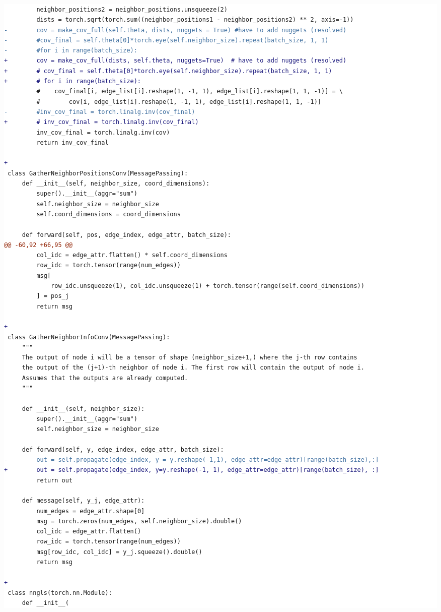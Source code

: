 ```diff
         neighbor_positions2 = neighbor_positions.unsqueeze(2)
         dists = torch.sqrt(torch.sum((neighbor_positions1 - neighbor_positions2) ** 2, axis=-1))
-        cov = make_cov_full(self.theta, dists, nuggets = True) #have to add nuggets (resolved)
-        #cov_final = self.theta[0]*torch.eye(self.neighbor_size).repeat(batch_size, 1, 1)
-        #for i in range(batch_size):
+        cov = make_cov_full(dists, self.theta, nuggets=True)  # have to add nuggets (resolved)
+        # cov_final = self.theta[0]*torch.eye(self.neighbor_size).repeat(batch_size, 1, 1)
+        # for i in range(batch_size):
         #    cov_final[i, edge_list[i].reshape(1, -1, 1), edge_list[i].reshape(1, 1, -1)] = \
         #        cov[i, edge_list[i].reshape(1, -1, 1), edge_list[i].reshape(1, 1, -1)]
-        #inv_cov_final = torch.linalg.inv(cov_final)
+        # inv_cov_final = torch.linalg.inv(cov_final)
         inv_cov_final = torch.linalg.inv(cov)
         return inv_cov_final
 
+
 class GatherNeighborPositionsConv(MessagePassing):
     def __init__(self, neighbor_size, coord_dimensions):
         super().__init__(aggr="sum")
         self.neighbor_size = neighbor_size
         self.coord_dimensions = coord_dimensions
 
     def forward(self, pos, edge_index, edge_attr, batch_size):
@@ -60,92 +66,95 @@
         col_idc = edge_attr.flatten() * self.coord_dimensions
         row_idc = torch.tensor(range(num_edges))
         msg[
             row_idc.unsqueeze(1), col_idc.unsqueeze(1) + torch.tensor(range(self.coord_dimensions))
         ] = pos_j
         return msg
 
+
 class GatherNeighborInfoConv(MessagePassing):
     """
     The output of node i will be a tensor of shape (neighbor_size+1,) where the j-th row contains
     the output of the (j+1)-th neighbor of node i. The first row will contain the output of node i.
     Assumes that the outputs are already computed.
     """
 
     def __init__(self, neighbor_size):
         super().__init__(aggr="sum")
         self.neighbor_size = neighbor_size
 
     def forward(self, y, edge_index, edge_attr, batch_size):
-        out = self.propagate(edge_index, y = y.reshape(-1,1), edge_attr=edge_attr)[range(batch_size),:]
+        out = self.propagate(edge_index, y=y.reshape(-1, 1), edge_attr=edge_attr)[range(batch_size), :]
         return out
 
     def message(self, y_j, edge_attr):
         num_edges = edge_attr.shape[0]
         msg = torch.zeros(num_edges, self.neighbor_size).double()
         col_idc = edge_attr.flatten()
         row_idc = torch.tensor(range(num_edges))
         msg[row_idc, col_idc] = y_j.squeeze().double()
         return msg
 
+
 class nngls(torch.nn.Module):
     def __init__(
```